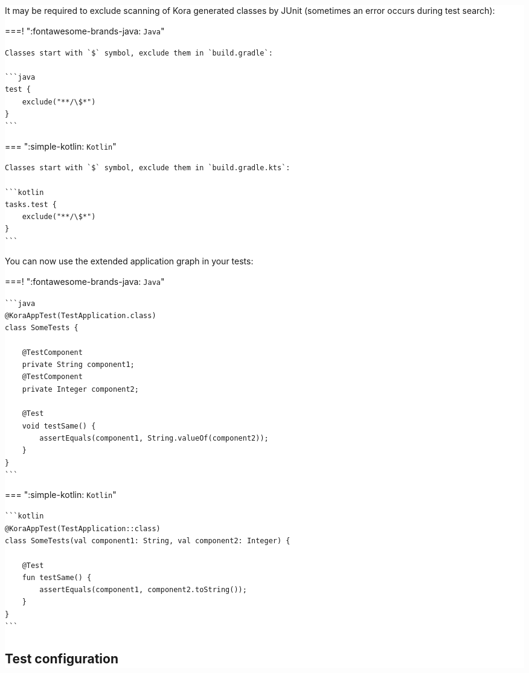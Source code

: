 It may be required to exclude scanning of Kora generated classes by JUnit (sometimes an error occurs during test search):

===! ":fontawesome-brands-java: `Java`"

    Classes start with `$` symbol, exclude them in `build.gradle`:

    ```java
    test {
        exclude("**/\$*")
    }
    ```

=== ":simple-kotlin: `Kotlin`"

    Classes start with `$` symbol, exclude them in `build.gradle.kts`:

    ```kotlin
    tasks.test {
        exclude("**/\$*")
    }
    ```

You can now use the extended application graph in your tests:

===! ":fontawesome-brands-java: `Java`"

    ```java
    @KoraAppTest(TestApplication.class)
    class SomeTests {

        @TestComponent
        private String component1;
        @TestComponent
        private Integer component2;

        @Test
        void testSame() {
            assertEquals(component1, String.valueOf(component2));
        }
    }
    ```

=== ":simple-kotlin: `Kotlin`"

    ```kotlin
    @KoraAppTest(TestApplication::class)
    class SomeTests(val component1: String, val component2: Integer) {

        @Test
        fun testSame() {
            assertEquals(component1, component2.toString());
        }
    }
    ```

## Test configuration
